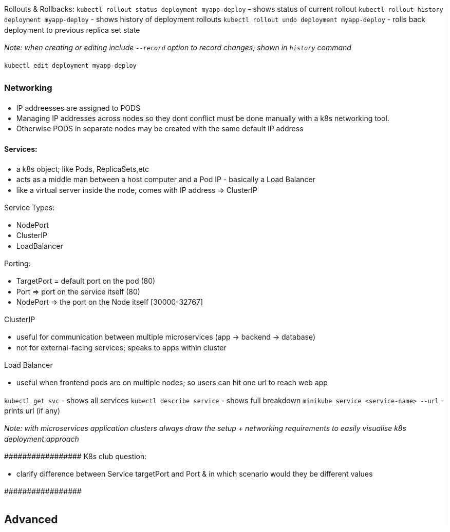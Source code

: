 
Rollouts & Rollbacks:
`kubectl rollout status deployment myapp-deploy` - shows status of current rollout
`kubectl rollout history deployment myapp-deploy` - shows history of deployment rollouts
`kubectl rollout undo deployment myapp-deploy` - rolls back deployment to previous replica set state

*Note: when creating or editing include `--record` option to record changes; shown in `history` command*

`kubectl edit deployment myapp-deploy`

### Networking

- IP addreesses are assigned to PODS
- Managing IP addresses across nodes so they dont conflict must be done manually with a k8s networking tool.
- Otherwise PODS in separate nodes may be created with the same default IP address

#### Services:
- a k8s object; like Pods, ReplicaSets,etc
- acts as a middle man between a host computer and a Pod IP - basically a Load Balancer
- like a virtual server inside the node, comes with IP address => ClusterIP
 
Service Types:
- NodePort 
- ClusterIP
- LoadBalancer

Porting:
- TargetPort = default port on the pod (80)
- Port => port on the service itself (80)
- NodePort => the port on the Node itself [30000-32767]


ClusterIP
- useful for communication between multiple microservices (app -> backend ->  database)
- not for external-facing services; speaks to apps within cluster

Load Balancer
- useful when frontend pods are on multiple nodes; so users can hit one url to reach web app

`kubectl get svc` - shows all services
`kubectl describe service` - shows full breakdown
`minikube service <service-name> --url` - prints url (if any)

*Note: with microservices application clusters always draw the setup + networking requirements to easily visualise k8s deployment approach*

#################
K8s club question:
- clarify difference between Service targetPort and Port & in which scenario would they be different values

#################

## Advanced
